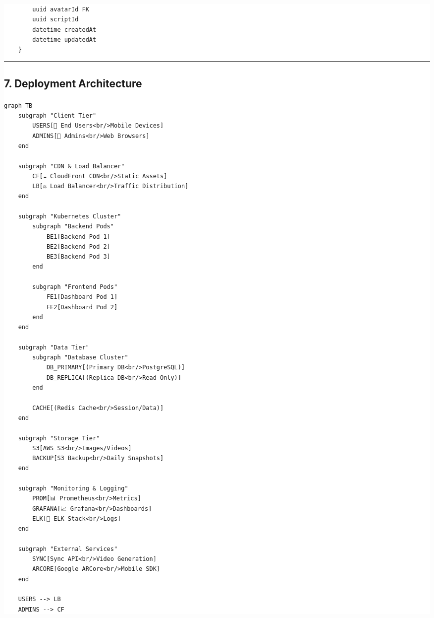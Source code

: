 ```mermaid
        uuid avatarId FK
        uuid scriptId
        datetime createdAt
        datetime updatedAt
    }
```

---

## 7. Deployment Architecture

```mermaid
graph TB
    subgraph "Client Tier"
        USERS[👥 End Users<br/>Mobile Devices]
        ADMINS[👤 Admins<br/>Web Browsers]
    end
    
    subgraph "CDN & Load Balancer"
        CF[☁️ CloudFront CDN<br/>Static Assets]
        LB[⚖️ Load Balancer<br/>Traffic Distribution]
    end
    
    subgraph "Kubernetes Cluster"
        subgraph "Backend Pods"
            BE1[Backend Pod 1]
            BE2[Backend Pod 2]
            BE3[Backend Pod 3]
        end
        
        subgraph "Frontend Pods"
            FE1[Dashboard Pod 1]
            FE2[Dashboard Pod 2]
        end
    end
    
    subgraph "Data Tier"
        subgraph "Database Cluster"
            DB_PRIMARY[(Primary DB<br/>PostgreSQL)]
            DB_REPLICA[(Replica DB<br/>Read-Only)]
        end
        
        CACHE[(Redis Cache<br/>Session/Data)]
    end
    
    subgraph "Storage Tier"
        S3[AWS S3<br/>Images/Videos]
        BACKUP[S3 Backup<br/>Daily Snapshots]
    end
    
    subgraph "Monitoring & Logging"
        PROM[📊 Prometheus<br/>Metrics]
        GRAFANA[📈 Grafana<br/>Dashboards]
        ELK[📝 ELK Stack<br/>Logs]
    end
    
    subgraph "External Services"
        SYNC[Sync API<br/>Video Generation]
        ARCORE[Google ARCore<br/>Mobile SDK]
    end
    
    USERS --> LB
    ADMINS --> CF
```